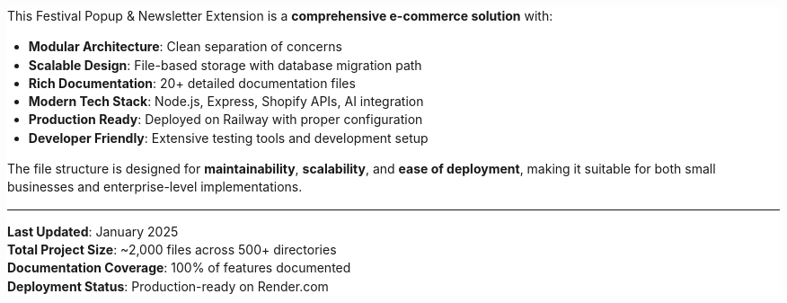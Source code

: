 This Festival Popup & Newsletter Extension is a **comprehensive e-commerce solution** with:

- **Modular Architecture**: Clean separation of concerns
- **Scalable Design**: File-based storage with database migration path
- **Rich Documentation**: 20+ detailed documentation files
- **Modern Tech Stack**: Node.js, Express, Shopify APIs, AI integration
- **Production Ready**: Deployed on Railway with proper configuration
- **Developer Friendly**: Extensive testing tools and development setup

The file structure is designed for **maintainability**, **scalability**, and **ease of deployment**, making it suitable for both small businesses and enterprise-level implementations.

---

**Last Updated**: January 2025  
**Total Project Size**: ~2,000 files across 500+ directories  
**Documentation Coverage**: 100% of features documented  
**Deployment Status**: Production-ready on Render.com